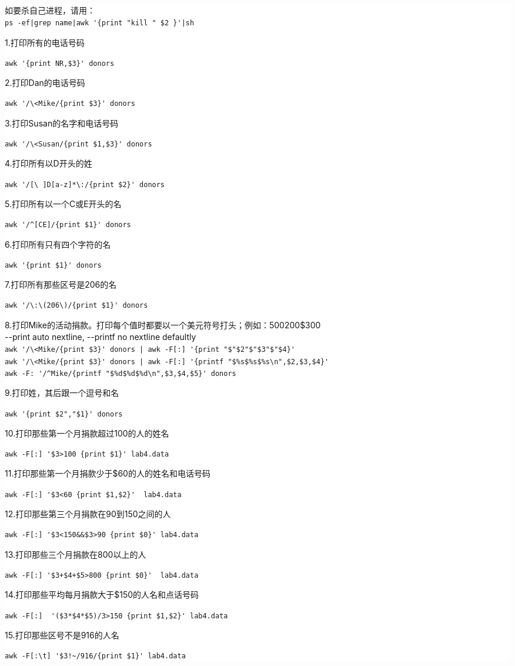 如要杀自己进程，请用：   
`ps -ef|grep name|awk '{print "kill " $2 }'|sh `  

1.打印所有的电话号码   

 `awk '{print NR,$3}' donors`

2.打印Dan的电话号码   

 `awk '/\<Mike/{print $3}' donors`

3.打印Susan的名字和电话号码  

 `awk '/\<Susan/{print $1,$3}' donors`

4.打印所有以D开头的姓   

 `awk '/[\ ]D[a-z]*\:/{print $2}' donors`   

5.打印所有以一个C或E开头的名    

  `awk '/^[CE]/{print $1}' donors`

6.打印所有只有四个字符的名   
  
  `awk '{print $1}' donors`

7.打印所有那些区号是206的名   

  `awk '/\:\(206\)/{print $1}' donors`

8.打印Mike的活动捐款。打印每个值时都要以一个美元符号打头；例如：$500$200$300    
  --print auto nextline,  --printf no nextline defaultly    
  `awk '/\<Mike/{print $3}' donors | awk -F[:] '{print "$"$2"$"$3"$"$4}' `       
  `awk '/\<Mike/{print $3}' donors | awk -F[:] '{printf "$%s$%s$%s\n",$2,$3,$4}'`    
  `awk -F: '/^Mike/{printf "$%d$%d$%d\n",$3,$4,$5}' donors`     

9.打印姓，其后跟一个逗号和名   

  `awk '{print $2","$1}' donors`  

10.打印那些第一个月捐款超过100的人的姓名   

  `awk -F[:] '$3>100 {print $1}' lab4.data`

11.打印那些第一个月捐款少于$60的人的姓名和电话号码    

  `awk -F[:] '$3<60 {print $1,$2}'  lab4.data`

12.打印那些第三个月捐款在90到150之间的人    

  `awk -F[:] '$3<150&&$3>90 {print $0}' lab4.data`

13.打印那些三个月捐款在800以上的人   

  `awk -F[:] '$3+$4+$5>800 {print $0}'  lab4.data`

14.打印那些平均每月捐款大于$150的人名和点话号码    

  `awk -F[:]  '($3*$4*$5)/3>150 {print $1,$2}' lab4.data`   

15.打印那些区号不是916的人名   

  `awk -F[:\t] '$3!~/916/{print $1}' lab4.data`

